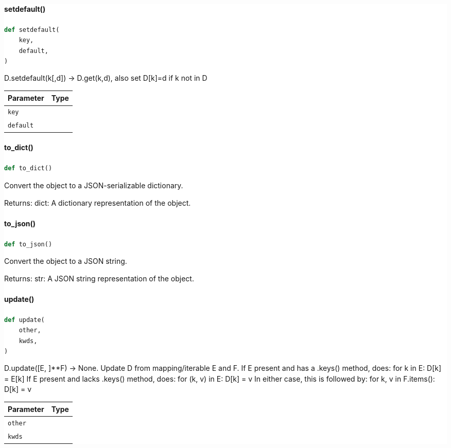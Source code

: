 
#### setdefault()

```python
def setdefault(
    key,
    default,
)
```
D.setdefault(k[,d]) -> D.get(k,d), also set D[k]=d if k not in D


| Parameter | Type |
|-|-|
| `key` |  |
| `default` |  |

#### to_dict()

```python
def to_dict()
```
Convert the object to a JSON-serializable dictionary.

Returns:
    dict: A dictionary representation of the object.


#### to_json()

```python
def to_json()
```
Convert the object to a JSON string.

Returns:
    str: A JSON string representation of the object.


#### update()

```python
def update(
    other,
    kwds,
)
```
D.update([E, ]**F) -> None.  Update D from mapping/iterable E and F.
If E present and has a .keys() method, does:     for k in E: D[k] = E[k]
If E present and lacks .keys() method, does:     for (k, v) in E: D[k] = v
In either case, this is followed by: for k, v in F.items(): D[k] = v


| Parameter | Type |
|-|-|
| `other` |  |
| `kwds` |  |
